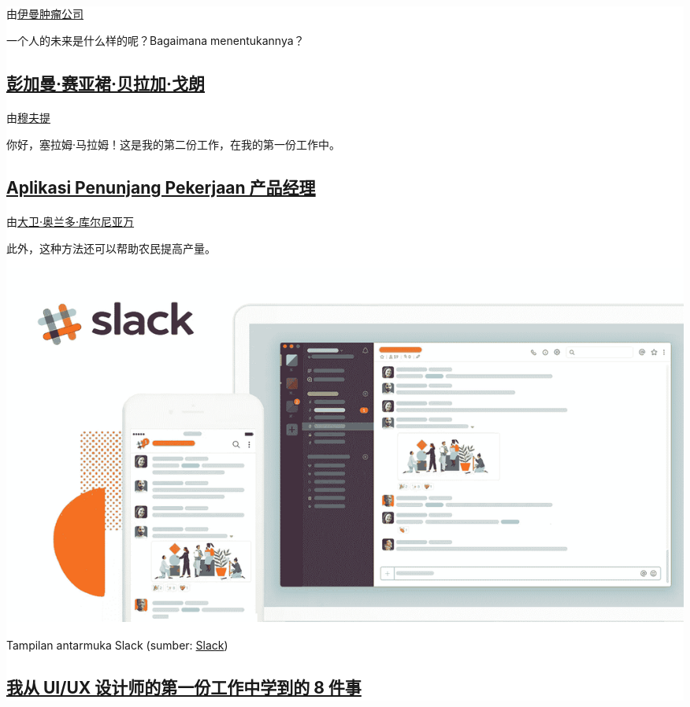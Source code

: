 由[伊曼肿瘤公司](https://medium.com/u/ef42567fbbae?source=post_page-----26261a18a989--------------------------------)

一个人的未来是什么样的呢？Bagaimana menentukannya？

## [彭加曼·赛亚裙·贝拉加·戈朗](https://medium.com/easyread/pengalaman-saya-belajar-golang-94478b98331d)

由[穆夫提](https://medium.com/u/fabd581dd3a9?source=post_page-----26261a18a989--------------------------------)

你好，塞拉姆·马拉姆！这是我的第二份工作，在我的第一份工作中。

## [Aplikasi Penunjang Pekerjaan 产品经理](https://medium.com/easyread/aplikasi-penunjang-pekerjaan-product-manager-4c934243f40d)

由[大卫·奥兰多·库尔尼亚万](https://medium.com/u/8e043be2b0fc?source=post_page-----26261a18a989--------------------------------)

此外，这种方法还可以帮助农民提高产量。

![](img/92030cdf671205981ef2d51c23c8e806.png)

Tampilan antarmuka Slack (sumber: [Slack](https://a.slack-edge.com/b47f5/marketing/img/features/unfurl_why_slack.png))

## [我从 UI/UX 设计师的第一份工作中学到的 8 件事](https://medium.com/easyread/8-things-i-learned-from-my-first-job-as-ui-ux-designer-d7f7016ef1bd)
